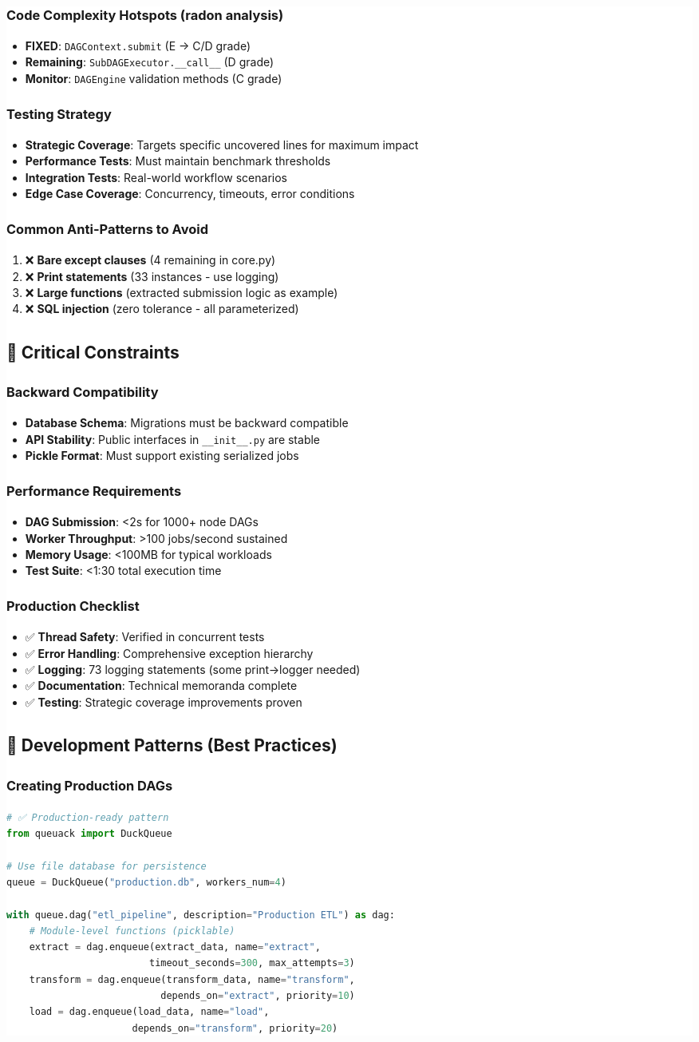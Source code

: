 ### Code Complexity Hotspots (radon analysis)
- **FIXED**: `DAGContext.submit` (E → C/D grade)
- **Remaining**: `SubDAGExecutor.__call__` (D grade)
- **Monitor**: `DAGEngine` validation methods (C grade)

### Testing Strategy
- **Strategic Coverage**: Targets specific uncovered lines for maximum impact
- **Performance Tests**: Must maintain benchmark thresholds
- **Integration Tests**: Real-world workflow scenarios
- **Edge Case Coverage**: Concurrency, timeouts, error conditions

### Common Anti-Patterns to Avoid
1. ❌ **Bare except clauses** (4 remaining in core.py)
2. ❌ **Print statements** (33 instances - use logging)
3. ❌ **Large functions** (extracted submission logic as example)
4. ❌ **SQL injection** (zero tolerance - all parameterized)

## 🚨 Critical Constraints

### Backward Compatibility
- **Database Schema**: Migrations must be backward compatible
- **API Stability**: Public interfaces in `__init__.py` are stable
- **Pickle Format**: Must support existing serialized jobs

### Performance Requirements
- **DAG Submission**: <2s for 1000+ node DAGs
- **Worker Throughput**: >100 jobs/second sustained
- **Memory Usage**: <100MB for typical workloads
- **Test Suite**: <1:30 total execution time

### Production Checklist
- ✅ **Thread Safety**: Verified in concurrent tests
- ✅ **Error Handling**: Comprehensive exception hierarchy
- ✅ **Logging**: 73 logging statements (some print→logger needed)
- ✅ **Documentation**: Technical memoranda complete
- ✅ **Testing**: Strategic coverage improvements proven

## 🔧 Development Patterns (Best Practices)

### Creating Production DAGs
```python
# ✅ Production-ready pattern
from queuack import DuckQueue

# Use file database for persistence
queue = DuckQueue("production.db", workers_num=4)

with queue.dag("etl_pipeline", description="Production ETL") as dag:
    # Module-level functions (picklable)
    extract = dag.enqueue(extract_data, name="extract",
                         timeout_seconds=300, max_attempts=3)
    transform = dag.enqueue(transform_data, name="transform",
                           depends_on="extract", priority=10)
    load = dag.enqueue(load_data, name="load",
                      depends_on="transform", priority=20)
```
